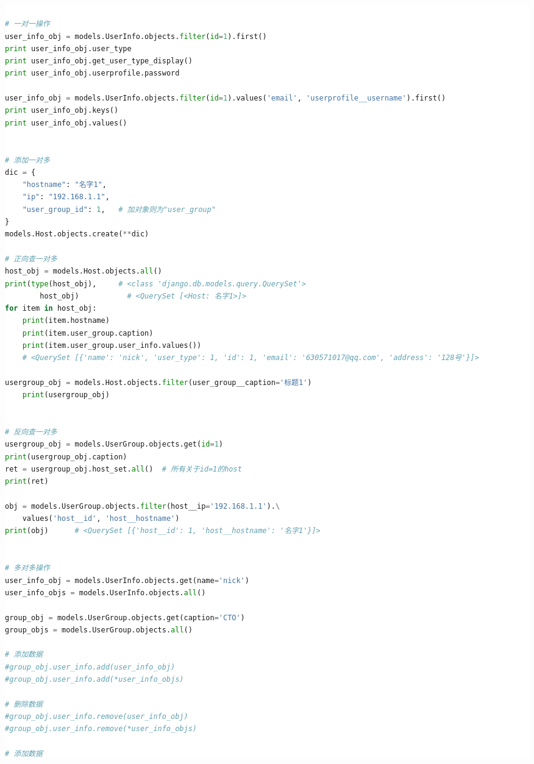 ```py

# 一对一操作
user_info_obj = models.UserInfo.objects.filter(id=1).first()
print user_info_obj.user_type
print user_info_obj.get_user_type_display()
print user_info_obj.userprofile.password

user_info_obj = models.UserInfo.objects.filter(id=1).values('email', 'userprofile__username').first()
print user_info_obj.keys()
print user_info_obj.values()


# 添加一对多
dic = {
    "hostname": "名字1",
    "ip": "192.168.1.1",
    "user_group_id": 1,   # 加对象则为"user_group"
}
models.Host.objects.create(**dic)

# 正向查一对多
host_obj = models.Host.objects.all()
print(type(host_obj),     # <class 'django.db.models.query.QuerySet'>
        host_obj)           # <QuerySet [<Host: 名字1>]>
for item in host_obj:
    print(item.hostname)
    print(item.user_group.caption)
    print(item.user_group.user_info.values())
    # <QuerySet [{'name': 'nick', 'user_type': 1, 'id': 1, 'email': '630571017@qq.com', 'address': '128号'}]>

usergroup_obj = models.Host.objects.filter(user_group__caption='标题1')
    print(usergroup_obj)


# 反向查一对多
usergroup_obj = models.UserGroup.objects.get(id=1)
print(usergroup_obj.caption)
ret = usergroup_obj.host_set.all()  # 所有关于id=1的host
print(ret)

obj = models.UserGroup.objects.filter(host__ip='192.168.1.1').\
    values('host__id', 'host__hostname')
print(obj)      # <QuerySet [{'host__id': 1, 'host__hostname': '名字1'}]>


# 多对多操作
user_info_obj = models.UserInfo.objects.get(name='nick')
user_info_objs = models.UserInfo.objects.all()

group_obj = models.UserGroup.objects.get(caption='CTO')
group_objs = models.UserGroup.objects.all()

# 添加数据
#group_obj.user_info.add(user_info_obj)
#group_obj.user_info.add(*user_info_objs)

# 删除数据
#group_obj.user_info.remove(user_info_obj)
#group_obj.user_info.remove(*user_info_objs)

# 添加数据
```